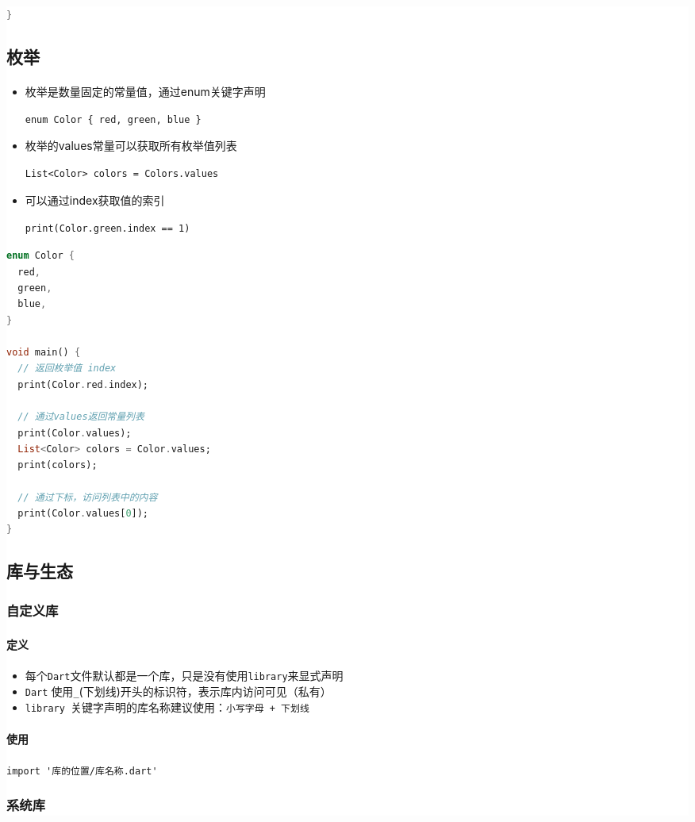 ```dart
}
```

## 枚举

- 枚举是数量固定的常量值，通过enum关键字声明

  `enum Color { red, green, blue }`

- 枚举的values常量可以获取所有枚举值列表

  `List<Color> colors = Colors.values`

- 可以通过index获取值的索引

  `print(Color.green.index == 1)`

```dart
enum Color {
  red,
  green,
  blue,
}

void main() {
  // 返回枚举值 index
  print(Color.red.index);

  // 通过values返回常量列表
  print(Color.values);
  List<Color> colors = Color.values;
  print(colors);

  // 通过下标，访问列表中的内容
  print(Color.values[0]);
}
```

## 库与生态

### 自定义库

#### 定义

- 每个`Dart`文件默认都是一个库，只是没有使用`library`来显式声明
- `Dart` 使用`_`(下划线)开头的标识符，表示库内访问可见（私有）
- `library `关键字声明的库名称建议使用：`小写字母 + 下划线`

#### 使用

`import '库的位置/库名称.dart'`

### 系统库
